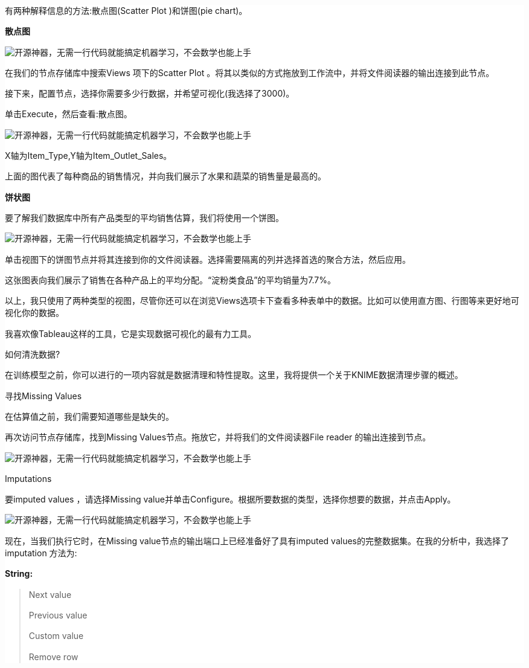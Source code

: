 有两种解释信息的方法:散点图(Scatter Plot )和饼图(pie chart)。

**散点图**

![开源神器，无需一行代码就能搞定机器学习，不会数学也能上手][YEQA-RNA7-Z3UF.jpg]

在我们的节点存储库中搜索Views 项下的Scatter Plot 。将其以类似的方式拖放到工作流中，并将文件阅读器的输出连接到此节点。

接下来，配置节点，选择你需要多少行数据，并希望可视化(我选择了3000)。

单击Execute，然后查看:散点图。

![开源神器，无需一行代码就能搞定机器学习，不会数学也能上手][YEMB-7RU3-QUB2.jpg]

X轴为Item\_Type,Y轴为Item\_Outlet\_Sales。

上面的图代表了每种商品的销售情况，并向我们展示了水果和蔬菜的销售量是最高的。

**饼状图**

要了解我们数据库中所有产品类型的平均销售估算，我们将使用一个饼图。

![开源神器，无需一行代码就能搞定机器学习，不会数学也能上手][FQVF-6BBU-ZYBJ.jpg]

单击视图下的饼图节点并将其连接到你的文件阅读器。选择需要隔离的列并选择首选的聚合方法，然后应用。

这张图表向我们展示了销售在各种产品上的平均分配。“淀粉类食品”的平均销量为7.7%。

以上，我只使用了两种类型的视图，尽管你还可以在浏览Views选项卡下查看多种表单中的数据。比如可以使用直方图、行图等来更好地可视化你的数据。

我喜欢像Tableau这样的工具，它是实现数据可视化的最有力工具。

如何清洗数据?

在训练模型之前，你可以进行的一项内容就是数据清理和特性提取。这里，我将提供一个关于KNIME数据清理步骤的概述。

寻找Missing Values

在估算值之前，我们需要知道哪些是缺失的。

再次访问节点存储库，找到Missing Values节点。拖放它，并将我们的文件阅读器File reader 的输出连接到节点。

![开源神器，无需一行代码就能搞定机器学习，不会数学也能上手][YFUU-FQNJ-BNYU.jpg]

Imputations

要imputed values ，请选择Missing value并单击Configure。根据所要数据的类型，选择你想要的数据，并点击Apply。

![开源神器，无需一行代码就能搞定机器学习，不会数学也能上手][RIYI-UEIY-NZBY.jpg]

现在，当我们执行它时，在Missing value节点的输出端口上已经准备好了具有imputed values的完整数据集。在我的分析中，我选择了imputation 方法为:

**String:**

> Next value
> 
> Previous value
> 
> Custom value
> 
> Remove row


[B2MQ-QJAJ-BFF2.jpg]: static/resources/crawler/B2MQ-QJAJ-BFF2.jpg
[RRQB-22M3-EIQF.jpg]: static/resources/crawler/RRQB-22M3-EIQF.jpg
[EZFQ-3IEZ-UJQM.jpg]: static/resources/crawler/EZFQ-3IEZ-UJQM.jpg
[YJIJ-AAZI-YQNF.jpg]: static/resources/crawler/YJIJ-AAZI-YQNF.jpg
[6Z63-QUNR-ZNYZ.jpg]: static/resources/crawler/6Z63-QUNR-ZNYZ.jpg
[NUEE-QFZB-Z7B3.jpg]: static/resources/crawler/NUEE-QFZB-Z7B3.jpg
[URQE-QEQI-QJAN.jpg]: static/resources/crawler/URQE-QEQI-QJAN.jpg
[2IJR-ZRQR-7ZRM.jpg]: static/resources/crawler/2IJR-ZRQR-7ZRM.jpg
[FMYQ-3AIQ-VA3Q.jpg]: static/resources/crawler/FMYQ-3AIQ-VA3Q.jpg
[BQ2Q-ZU2E-J3AU.jpg]: static/resources/crawler/BQ2Q-ZU2E-J3AU.jpg
[YEQA-RNA7-Z3UF.jpg]: static/resources/crawler/YEQA-RNA7-Z3UF.jpg
[YEMB-7RU3-QUB2.jpg]: static/resources/crawler/YEMB-7RU3-QUB2.jpg
[FQVF-6BBU-ZYBJ.jpg]: static/resources/crawler/FQVF-6BBU-ZYBJ.jpg
[YFUU-FQNJ-BNYU.jpg]: static/resources/crawler/YFUU-FQNJ-BNYU.jpg
[RIYI-UEIY-NZBY.jpg]: static/resources/crawler/RIYI-UEIY-NZBY.jpg
[MRBR-EYQQ-FYAU.jpg]: static/resources/crawler/MRBR-EYQQ-FYAU.jpg
[NA3I-I27J-2MAA.jpg]: static/resources/crawler/NA3I-I27J-2MAA.jpg
[Z7JN-2YAB-NJY2.jpg]: static/resources/crawler/Z7JN-2YAB-NJY2.jpg
[BEMM-ERZR-2I2Y.jpg]: static/resources/crawler/BEMM-ERZR-2I2Y.jpg
[R7BU-IR7N-MQ3I.jpg]: static/resources/crawler/R7BU-IR7N-MQ3I.jpg
[6V73-QRBZ-VNVJ.jpg]: static/resources/crawler/6V73-QRBZ-VNVJ.jpg
[NEAA-AQBB-FUY3.jpg]: static/resources/crawler/NEAA-AQBB-FUY3.jpg
[NNZI-VIRE-QB3I.jpg]: static/resources/crawler/NNZI-VIRE-QB3I.jpg